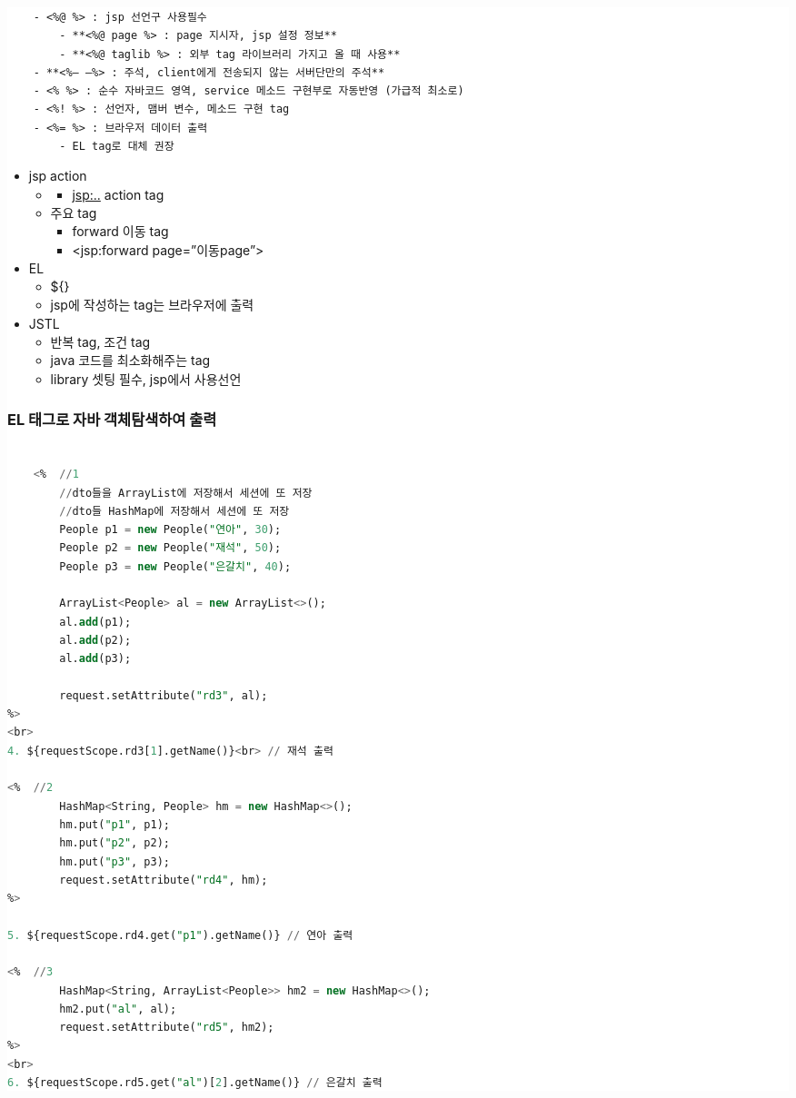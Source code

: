         - <%@ %> : jsp 선언구 사용필수
            - **<%@ page %> : page 지시자, jsp 설정 정보**
            - **<%@ taglib %> : 외부 tag 라이브러리 가지고 올 때 사용**
        - **<%— —%> : 주석, client에게 전송되지 않는 서버단만의 주석**
        - <% %> : 순수 자바코드 영역, service 메소드 구현부로 자동반영 (가급적 최소로)
        - <%! %> : 선언자, 맴버 변수, 메소드 구현 tag
        - <%= %> : 브라우저 데이터 출력
            - EL tag로 대체 권장
- jsp action
    - - <jsp:..> action tag
    - 주요 tag
        - forward 이동 tag
        - <jsp:forward page=”이동page”>
- EL
    - ${}
    - jsp에 작성하는 tag는 브라우저에 출력
- JSTL
    - 반복 tag, 조건 tag
    - java 코드를 최소화해주는 tag
    - library 셋팅 필수, jsp에서 사용선언

### EL 태그로 자바 객체탐색하여 출력

```sql

	<%	//1
		//dto들을 ArrayList에 저장해서 세션에 또 저장
		//dto들 HashMap에 저장해서 세션에 또 저장
		People p1 = new People("연아", 30);
		People p2 = new People("재석", 50);
		People p3 = new People("은갈치", 40);
		
		ArrayList<People> al = new ArrayList<>();
		al.add(p1);
		al.add(p2);
		al.add(p3);
		
		request.setAttribute("rd3", al);
%>
<br>
4. ${requestScope.rd3[1].getName()}<br> // 재석 출력

<%	//2
		HashMap<String, People> hm = new HashMap<>();
		hm.put("p1", p1);
		hm.put("p2", p2);
		hm.put("p3", p3);
		request.setAttribute("rd4", hm);
%>

5. ${requestScope.rd4.get("p1").getName()} // 연아 출력

<%	//3
		HashMap<String, ArrayList<People>> hm2 = new HashMap<>();
		hm2.put("al", al);
		request.setAttribute("rd5", hm2);		
%>
<br>
6. ${requestScope.rd5.get("al")[2].getName()} // 은갈치 출력

```
